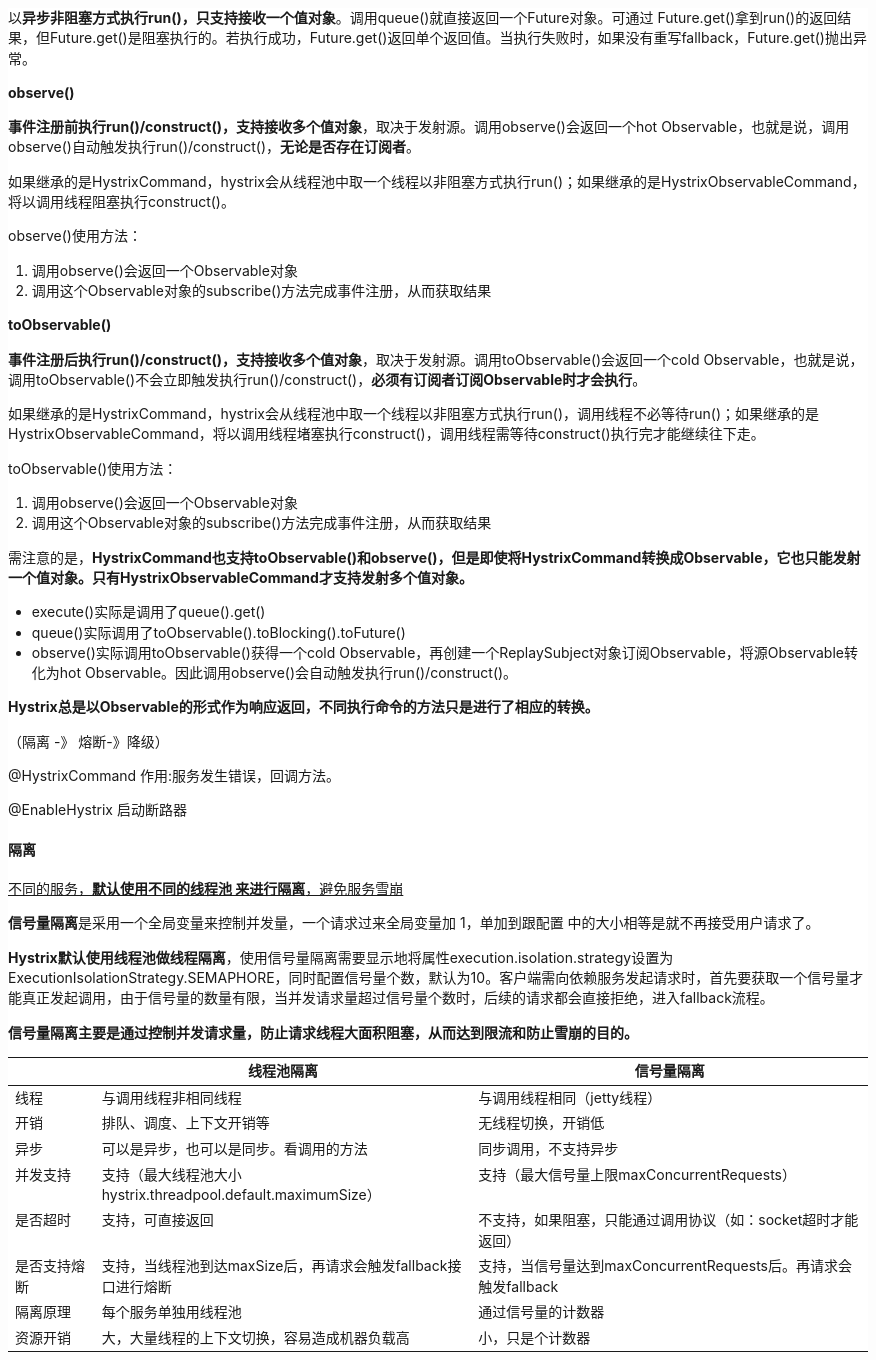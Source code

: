 以**异步非阻塞方式执行run()，只支持接收一个值对象**。调用queue()就直接返回一个Future对象。可通过 Future.get()拿到run()的返回结果，但Future.get()是阻塞执行的。若执行成功，Future.get()返回单个返回值。当执行失败时，如果没有重写fallback，Future.get()抛出异常。

**observe()**

**事件注册前执行run()/construct()，支持接收多个值对象**，取决于发射源。调用observe()会返回一个hot Observable，也就是说，调用observe()自动触发执行run()/construct()，**无论是否存在订阅者**。

如果继承的是HystrixCommand，hystrix会从线程池中取一个线程以非阻塞方式执行run()；如果继承的是HystrixObservableCommand，将以调用线程阻塞执行construct()。

observe()使用方法：

1. 调用observe()会返回一个Observable对象
2. 调用这个Observable对象的subscribe()方法完成事件注册，从而获取结果

**toObservable()**

**事件注册后执行run()/construct()，支持接收多个值对象**，取决于发射源。调用toObservable()会返回一个cold Observable，也就是说，调用toObservable()不会立即触发执行run()/construct()，**必须有订阅者订阅Observable时才会执行**。

如果继承的是HystrixCommand，hystrix会从线程池中取一个线程以非阻塞方式执行run()，调用线程不必等待run()；如果继承的是HystrixObservableCommand，将以调用线程堵塞执行construct()，调用线程需等待construct()执行完才能继续往下走。

toObservable()使用方法：

1. 调用observe()会返回一个Observable对象
2. 调用这个Observable对象的subscribe()方法完成事件注册，从而获取结果

需注意的是，**HystrixCommand也支持toObservable()和observe()，但是即使将HystrixCommand转换成Observable，它也只能发射一个值对象。只有HystrixObservableCommand才支持发射多个值对象。**

- execute()实际是调用了queue().get()
- queue()实际调用了toObservable().toBlocking().toFuture()
- observe()实际调用toObservable()获得一个cold Observable，再创建一个ReplaySubject对象订阅Observable，将源Observable转化为hot Observable。因此调用observe()会自动触发执行run()/construct()。

**Hystrix总是以Observable的形式作为响应返回，不同执行命令的方法只是进行了相应的转换。**

（隔离 -》 熔断-》降级）

@HystrixCommand 作用:服务发生错误，回调方法。

@EnableHystrix 启动断路器

#### **隔离**

<u>不同的服务，**默认使用不同的线程池 来进行隔离**，避免服务雪崩</u> 

**信号量隔离**是采用一个全局变量来控制并发量，一个请求过来全局变量加 1，单加到跟配置 中的大小相等是就不再接受用户请求了。

**Hystrix默认使用线程池做线程隔离**，使用信号量隔离需要显示地将属性execution.isolation.strategy设置为ExecutionIsolationStrategy.SEMAPHORE，同时配置信号量个数，默认为10。客户端需向依赖服务发起请求时，首先要获取一个信号量才能真正发起调用，由于信号量的数量有限，当并发请求量超过信号量个数时，后续的请求都会直接拒绝，进入fallback流程。

**信号量隔离主要是通过控制并发请求量，防止请求线程大面积阻塞，从而达到限流和防止雪崩的目的。**

|              | 线程池隔离                                                   | 信号量隔离                                                   |
| ------------ | ------------------------------------------------------------ | ------------------------------------------------------------ |
| 线程         | 与调用线程非相同线程                                         | 与调用线程相同（jetty线程）                                  |
| 开销         | 排队、调度、上下文开销等                                     | 无线程切换，开销低                                           |
| 异步         | 可以是异步，也可以是同步。看调用的方法                       | 同步调用，不支持异步                                         |
| 并发支持     | 支持（最大线程池大小hystrix.threadpool.default.maximumSize） | 支持（最大信号量上限maxConcurrentRequests）                  |
| 是否超时     | 支持，可直接返回                                             | 不支持，如果阻塞，只能通过调用协议（如：socket超时才能返回） |
| 是否支持熔断 | 支持，当线程池到达maxSize后，再请求会触发fallback接口进行熔断 | 支持，当信号量达到maxConcurrentRequests后。再请求会触发fallback |
| 隔离原理     | 每个服务单独用线程池                                         | 通过信号量的计数器                                           |
| 资源开销     | 大，大量线程的上下文切换，容易造成机器负载高                 | 小，只是个计数器                                             |
